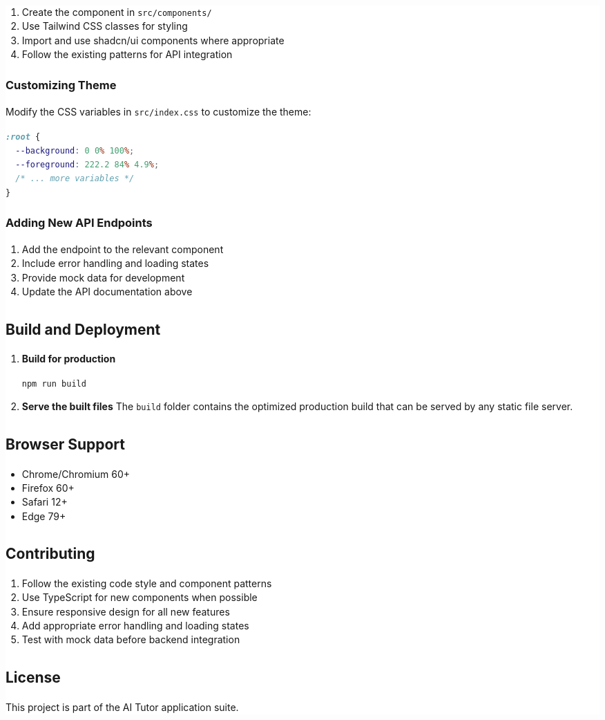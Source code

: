1. Create the component in `src/components/`
2. Use Tailwind CSS classes for styling
3. Import and use shadcn/ui components where appropriate
4. Follow the existing patterns for API integration

### Customizing Theme

Modify the CSS variables in `src/index.css` to customize the theme:

```css
:root {
  --background: 0 0% 100%;
  --foreground: 222.2 84% 4.9%;
  /* ... more variables */
}
```

### Adding New API Endpoints

1. Add the endpoint to the relevant component
2. Include error handling and loading states
3. Provide mock data for development
4. Update the API documentation above

## Build and Deployment

1. **Build for production**
   ```bash
   npm run build
   ```

2. **Serve the built files**
   The `build` folder contains the optimized production build that can be served by any static file server.

## Browser Support

- Chrome/Chromium 60+
- Firefox 60+
- Safari 12+
- Edge 79+

## Contributing

1. Follow the existing code style and component patterns
2. Use TypeScript for new components when possible
3. Ensure responsive design for all new features
4. Add appropriate error handling and loading states
5. Test with mock data before backend integration

## License

This project is part of the AI Tutor application suite. 